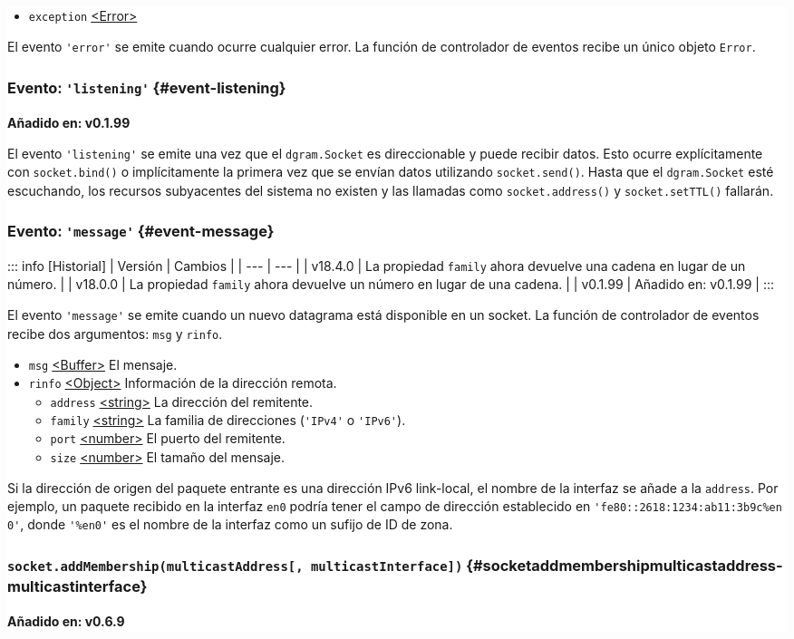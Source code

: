 - `exception` [\<Error\>](https://developer.mozilla.org/en-US/docs/Web/JavaScript/Reference/Global_Objects/Error)

El evento `'error'` se emite cuando ocurre cualquier error. La función de controlador de eventos recibe un único objeto `Error`.

### Evento: `'listening'` {#event-listening}

**Añadido en: v0.1.99**

El evento `'listening'` se emite una vez que el `dgram.Socket` es direccionable y puede recibir datos. Esto ocurre explícitamente con `socket.bind()` o implícitamente la primera vez que se envían datos utilizando `socket.send()`. Hasta que el `dgram.Socket` esté escuchando, los recursos subyacentes del sistema no existen y las llamadas como `socket.address()` y `socket.setTTL()` fallarán.

### Evento: `'message'` {#event-message}


::: info [Historial]
| Versión | Cambios |
| --- | --- |
| v18.4.0 | La propiedad `family` ahora devuelve una cadena en lugar de un número. |
| v18.0.0 | La propiedad `family` ahora devuelve un número en lugar de una cadena. |
| v0.1.99 | Añadido en: v0.1.99 |
:::

El evento `'message'` se emite cuando un nuevo datagrama está disponible en un socket. La función de controlador de eventos recibe dos argumentos: `msg` y `rinfo`.

- `msg` [\<Buffer\>](/es/nodejs/api/buffer#class-buffer) El mensaje.
- `rinfo` [\<Object\>](https://developer.mozilla.org/en-US/docs/Web/JavaScript/Reference/Global_Objects/Object) Información de la dirección remota.
    - `address` [\<string\>](https://developer.mozilla.org/en-US/docs/Web/JavaScript/Data_structures#String_type) La dirección del remitente.
    - `family` [\<string\>](https://developer.mozilla.org/en-US/docs/Web/JavaScript/Data_structures#String_type) La familia de direcciones (`'IPv4'` o `'IPv6'`).
    - `port` [\<number\>](https://developer.mozilla.org/en-US/docs/Web/JavaScript/Data_structures#Number_type) El puerto del remitente.
    - `size` [\<number\>](https://developer.mozilla.org/en-US/docs/Web/JavaScript/Data_structures#Number_type) El tamaño del mensaje.



Si la dirección de origen del paquete entrante es una dirección IPv6 link-local, el nombre de la interfaz se añade a la `address`. Por ejemplo, un paquete recibido en la interfaz `en0` podría tener el campo de dirección establecido en `'fe80::2618:1234:ab11:3b9c%en0'`, donde `'%en0'` es el nombre de la interfaz como un sufijo de ID de zona.


### `socket.addMembership(multicastAddress[, multicastInterface])` {#socketaddmembershipmulticastaddress-multicastinterface}

**Añadido en: v0.6.9**
